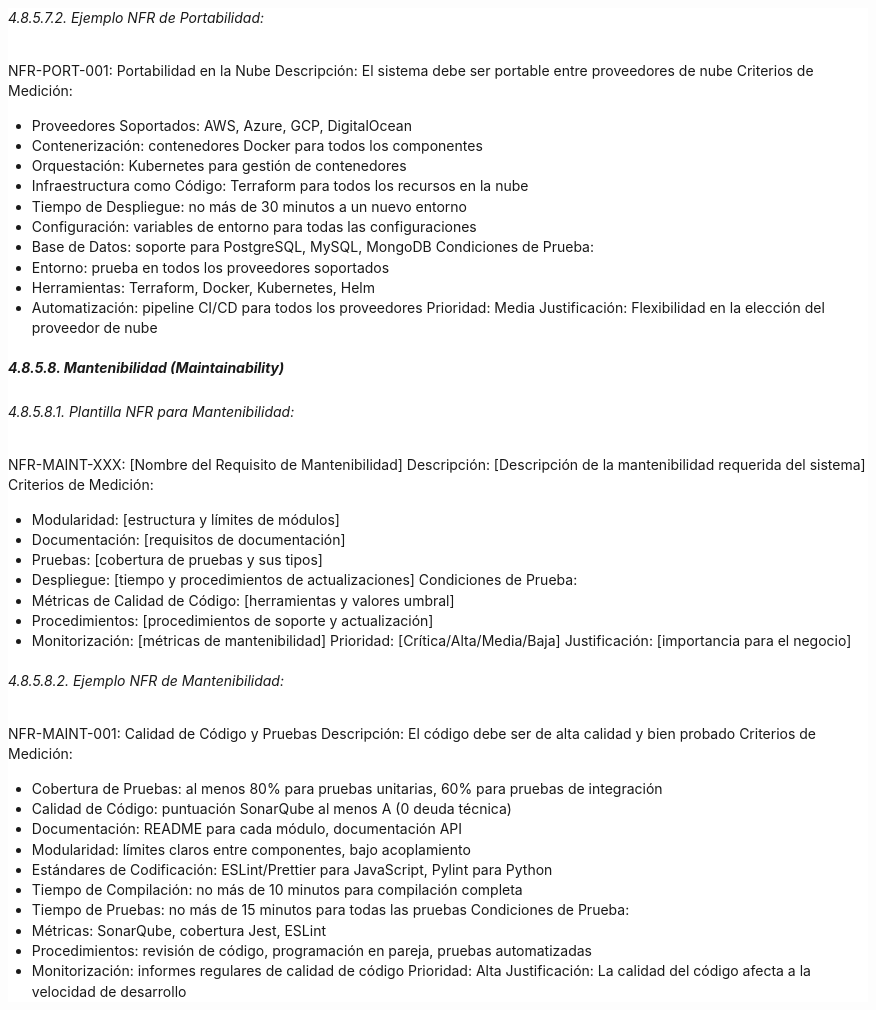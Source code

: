 
###### 4.8.5.7.2. Ejemplo NFR de Portabilidad:

NFR-PORT-001: Portabilidad en la Nube
Descripción: El sistema debe ser portable entre proveedores de nube
Criterios de Medición:
- Proveedores Soportados: AWS, Azure, GCP, DigitalOcean
- Contenerización: contenedores Docker para todos los componentes
- Orquestación: Kubernetes para gestión de contenedores
- Infraestructura como Código: Terraform para todos los recursos en la nube
- Tiempo de Despliegue: no más de 30 minutos a un nuevo entorno
- Configuración: variables de entorno para todas las configuraciones
- Base de Datos: soporte para PostgreSQL, MySQL, MongoDB
Condiciones de Prueba:
- Entorno: prueba en todos los proveedores soportados
- Herramientas: Terraform, Docker, Kubernetes, Helm
- Automatización: pipeline CI/CD para todos los proveedores
Prioridad: Media
Justificación: Flexibilidad en la elección del proveedor de nube


##### 4.8.5.8. Mantenibilidad (Maintainability)

###### 4.8.5.8.1. Plantilla NFR para Mantenibilidad:

NFR-MAINT-XXX: [Nombre del Requisito de Mantenibilidad]
Descripción: [Descripción de la mantenibilidad requerida del sistema]
Criterios de Medición:
- Modularidad: [estructura y límites de módulos]
- Documentación: [requisitos de documentación]
- Pruebas: [cobertura de pruebas y sus tipos]
- Despliegue: [tiempo y procedimientos de actualizaciones]
Condiciones de Prueba:
- Métricas de Calidad de Código: [herramientas y valores umbral]
- Procedimientos: [procedimientos de soporte y actualización]
- Monitorización: [métricas de mantenibilidad]
Prioridad: [Crítica/Alta/Media/Baja]
Justificación: [importancia para el negocio]


###### 4.8.5.8.2. Ejemplo NFR de Mantenibilidad:

NFR-MAINT-001: Calidad de Código y Pruebas
Descripción: El código debe ser de alta calidad y bien probado
Criterios de Medición:
- Cobertura de Pruebas: al menos 80% para pruebas unitarias, 60% para pruebas de integración
- Calidad de Código: puntuación SonarQube al menos A (0 deuda técnica)
- Documentación: README para cada módulo, documentación API
- Modularidad: límites claros entre componentes, bajo acoplamiento
- Estándares de Codificación: ESLint/Prettier para JavaScript, Pylint para Python
- Tiempo de Compilación: no más de 10 minutos para compilación completa
- Tiempo de Pruebas: no más de 15 minutos para todas las pruebas
Condiciones de Prueba:
- Métricas: SonarQube, cobertura Jest, ESLint
- Procedimientos: revisión de código, programación en pareja, pruebas automatizadas
- Monitorización: informes regulares de calidad de código
Prioridad: Alta
Justificación: La calidad del código afecta a la velocidad de desarrollo
